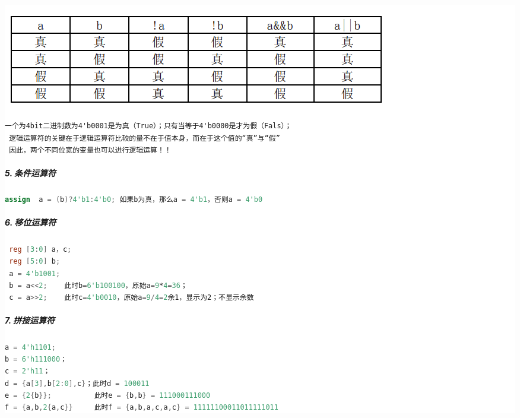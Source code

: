 ![在这里插入图片描述](verilog.assets/0c95a81606c946f4affcdf5eeb007140.png)

```markdown
一个为4bit二进制数为4'b0001是为真（True）；只有当等于4'b0000是才为假（Fals）；
 逻辑运算符的关键在于逻辑运算符比较的量不在于值本身，而在于这个值的“真”与“假”
 因此，两个不同位宽的变量也可以进行逻辑运算！！
```

##### 5.  条件运算符

```verilog
assign  a = (b)?4'b1:4'b0; 如果b为真，那么a = 4'b1，否则a = 4'b0  
```

##### 6.    移位运算符

```verilog
 reg [3:0] a，c;
 reg [5:0] b;
 a = 4'b1001;
 b = a<<2;    此时b=6'b100100，原始a=9*4=36；
 c = a>>2;    此时c=4'b0010，原始a=9/4=2余1，显示为2；不显示余数
```

##### 7.    拼接运算符

```verilog
a = 4'h1101;
b = 6'h111000；
c = 2'h11；
d = {a[3],b[2:0],c}；此时d = 100011
e = {2{b}};          此时e = {b,b} = 111000111000
f = {a,b,2{a,c}}     此时f = {a,b,a,c,a,c} = 11111100011011111011
```
